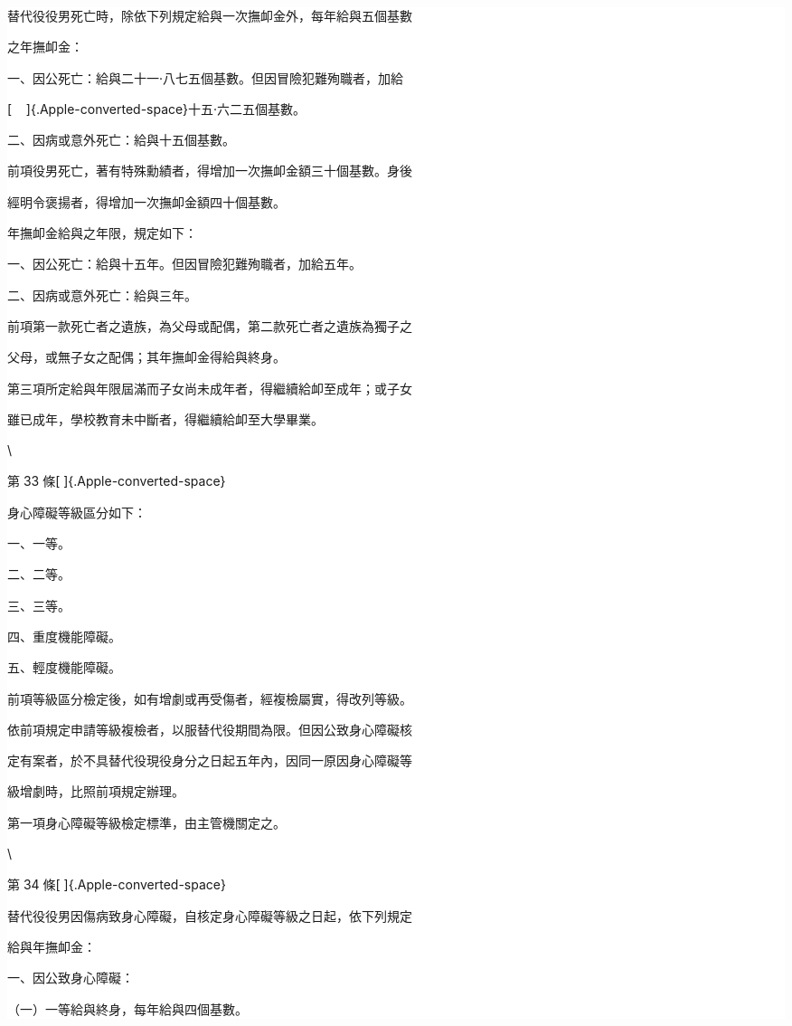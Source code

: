 替代役役男死亡時，除依下列規定給與一次撫卹金外，每年給與五個基數

之年撫卹金：

一、因公死亡：給與二十一‧八七五個基數。但因冒險犯難殉職者，加給

[    ]{.Apple-converted-space}十五‧六二五個基數。

二、因病或意外死亡：給與十五個基數。

前項役男死亡，著有特殊勳績者，得增加一次撫卹金額三十個基數。身後

經明令褒揚者，得增加一次撫卹金額四十個基數。

年撫卹金給與之年限，規定如下：

一、因公死亡：給與十五年。但因冒險犯難殉職者，加給五年。

二、因病或意外死亡：給與三年。

前項第一款死亡者之遺族，為父母或配偶，第二款死亡者之遺族為獨子之

父母，或無子女之配偶；其年撫卹金得給與終身。

第三項所定給與年限屆滿而子女尚未成年者，得繼續給卹至成年；或子女

雖已成年，學校教育未中斷者，得繼續給卹至大學畢業。

\

第 33 條[ ]{.Apple-converted-space}

身心障礙等級區分如下：

一、一等。

二、二等。

三、三等。

四、重度機能障礙。

五、輕度機能障礙。

前項等級區分檢定後，如有增劇或再受傷者，經複檢屬實，得改列等級。

依前項規定申請等級複檢者，以服替代役期間為限。但因公致身心障礙核

定有案者，於不具替代役現役身分之日起五年內，因同一原因身心障礙等

級增劇時，比照前項規定辦理。

第一項身心障礙等級檢定標準，由主管機關定之。

\

第 34 條[ ]{.Apple-converted-space}

替代役役男因傷病致身心障礙，自核定身心障礙等級之日起，依下列規定

給與年撫卹金：

一、因公致身心障礙：

（一）一等給與終身，每年給與四個基數。
